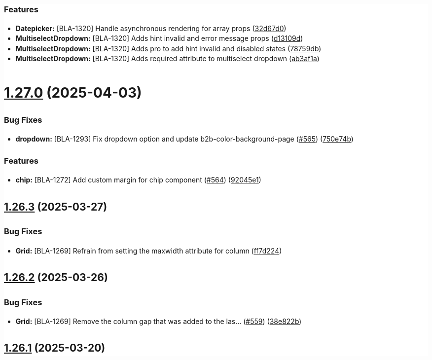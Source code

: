 
### Features

* **Datepicker:** [BLA-1320] Handle asynchronous rendering for array props ([32d67d0](https://github.com/otto-de/b2b-design-system/commit/32d67d0d20ba26145062de9ece3ec1ec5dfb29c7))
* **MultiselectDropdown:** [BLA-1320] Adds hint invalid and error message props ([d13109d](https://github.com/otto-de/b2b-design-system/commit/d13109d6dd85e5ac6463f438956155862eb4c863))
* **MultiselectDropdown:** [BLA-1320] Adds pro to add hint invalid and disabled states ([78759db](https://github.com/otto-de/b2b-design-system/commit/78759db08bdedb88055df5c21b15350bf90003e8))
* **MultiselectDropdown:** [BLA-1320] Adds required attribute to multiselect dropdown ([ab3af1a](https://github.com/otto-de/b2b-design-system/commit/ab3af1adbe1c0316b6b41dc0f28cef51fe4e42e6))

# [1.27.0](https://github.com/otto-de/b2b-design-system/compare/v1.26.3...v1.27.0) (2025-04-03)


### Bug Fixes

* **dropdown:** [BLA-1293] Fix dropdown option and update b2b-color-background-page ([#565](https://github.com/otto-de/b2b-design-system/issues/565)) ([750e74b](https://github.com/otto-de/b2b-design-system/commit/750e74b310b31cc2a8aa82faae1b9c808c929c9d))


### Features

* **chip:** [BLA-1272] Add custom margin for chip component ([#564](https://github.com/otto-de/b2b-design-system/issues/564)) ([92045e1](https://github.com/otto-de/b2b-design-system/commit/92045e15b58672e7a67f3bf2cb4ef90f6bfcfd43))

## [1.26.3](https://github.com/otto-de/b2b-design-system/compare/v1.26.2...v1.26.3) (2025-03-27)


### Bug Fixes

* **Grid:** [BLA-1269] Refrain from setting the maxwidth attribute for column ([ff7d224](https://github.com/otto-de/b2b-design-system/commit/ff7d2245840ac995346f730eadd58412697139fb))

## [1.26.2](https://github.com/otto-de/b2b-design-system/compare/v1.26.1...v1.26.2) (2025-03-26)


### Bug Fixes

* **Grid:** [BLA-1269] Remove the column gap that was added to the las… ([#559](https://github.com/otto-de/b2b-design-system/issues/559)) ([38e822b](https://github.com/otto-de/b2b-design-system/commit/38e822b78af4ad3b15dcf6da941132802d2ee04f))

## [1.26.1](https://github.com/otto-de/b2b-design-system/compare/v1.26.0...v1.26.1) (2025-03-20)
